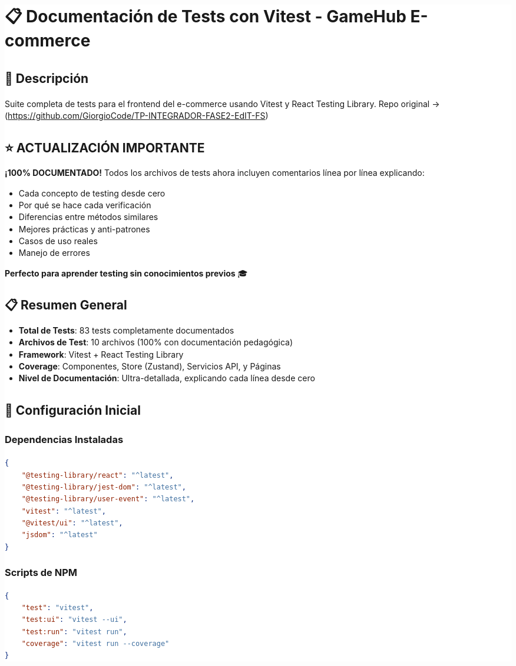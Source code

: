 # 📋 Documentación de Tests con Vitest - GameHub E-commerce

## 🎯 Descripción

Suite completa de tests para el frontend del e-commerce usando Vitest y React Testing Library.
Repo original -> (https://github.com/GiorgioCode/TP-INTEGRADOR-FASE2-EdIT-FS)

## ⭐ ACTUALIZACIÓN IMPORTANTE

**¡100% DOCUMENTADO!** Todos los archivos de tests ahora incluyen comentarios línea por línea explicando:

-   Cada concepto de testing desde cero
-   Por qué se hace cada verificación
-   Diferencias entre métodos similares
-   Mejores prácticas y anti-patrones
-   Casos de uso reales
-   Manejo de errores

**Perfecto para aprender testing sin conocimientos previos** 🎓

## 📋 Resumen General

-   **Total de Tests**: 83 tests completamente documentados
-   **Archivos de Test**: 10 archivos (100% con documentación pedagógica)
-   **Framework**: Vitest + React Testing Library
-   **Coverage**: Componentes, Store (Zustand), Servicios API, y Páginas
-   **Nivel de Documentación**: Ultra-detallada, explicando cada línea desde cero

## 🔧 Configuración Inicial

### Dependencias Instaladas

```json
{
    "@testing-library/react": "^latest",
    "@testing-library/jest-dom": "^latest",
    "@testing-library/user-event": "^latest",
    "vitest": "^latest",
    "@vitest/ui": "^latest",
    "jsdom": "^latest"
}
```

### Scripts de NPM

```json
{
    "test": "vitest",
    "test:ui": "vitest --ui",
    "test:run": "vitest run",
    "coverage": "vitest run --coverage"
}
```
